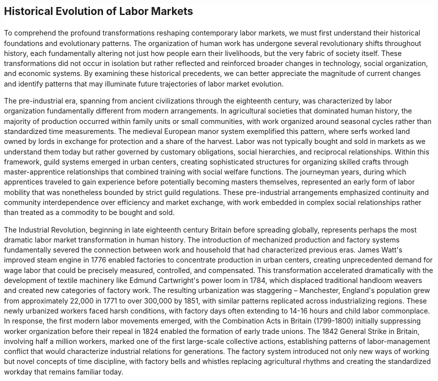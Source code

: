 ## Historical Evolution of Labor Markets

To comprehend the profound transformations reshaping contemporary labor markets, we must first understand their historical foundations and evolutionary patterns. The organization of human work has undergone several revolutionary shifts throughout history, each fundamentally altering not just how people earn their livelihoods, but the very fabric of society itself. These transformations did not occur in isolation but rather reflected and reinforced broader changes in technology, social organization, and economic systems. By examining these historical precedents, we can better appreciate the magnitude of current changes and identify patterns that may illuminate future trajectories of labor market evolution.

The pre-industrial era, spanning from ancient civilizations through the eighteenth century, was characterized by labor organization fundamentally different from modern arrangements. In agricultural societies that dominated human history, the majority of production occurred within family units or small communities, with work organized around seasonal cycles rather than standardized time measurements. The medieval European manor system exemplified this pattern, where serfs worked land owned by lords in exchange for protection and a share of the harvest. Labor was not typically bought and sold in markets as we understand them today but rather governed by customary obligations, social hierarchies, and reciprocal relationships. Within this framework, guild systems emerged in urban centers, creating sophisticated structures for organizing skilled crafts through master-apprentice relationships that combined training with social welfare functions. The journeyman years, during which apprentices traveled to gain experience before potentially becoming masters themselves, represented an early form of labor mobility that was nonetheless bounded by strict guild regulations. These pre-industrial arrangements emphasized continuity and community interdependence over efficiency and market exchange, with work embedded in complex social relationships rather than treated as a commodity to be bought and sold.

The Industrial Revolution, beginning in late eighteenth century Britain before spreading globally, represents perhaps the most dramatic labor market transformation in human history. The introduction of mechanized production and factory systems fundamentally severed the connection between work and household that had characterized previous eras. James Watt's improved steam engine in 1776 enabled factories to concentrate production in urban centers, creating unprecedented demand for wage labor that could be precisely measured, controlled, and compensated. This transformation accelerated dramatically with the development of textile machinery like Edmund Cartwright's power loom in 1784, which displaced traditional handloom weavers and created new categories of factory work. The resulting urbanization was staggering – Manchester, England's population grew from approximately 22,000 in 1771 to over 300,000 by 1851, with similar patterns replicated across industrializing regions. These newly urbanized workers faced harsh conditions, with factory days often extending to 14-16 hours and child labor commonplace. In response, the first modern labor movements emerged, with the Combination Acts in Britain (1799-1800) initially suppressing worker organization before their repeal in 1824 enabled the formation of early trade unions. The 1842 General Strike in Britain, involving half a million workers, marked one of the first large-scale collective actions, establishing patterns of labor-management conflict that would characterize industrial relations for generations. The factory system introduced not only new ways of working but novel concepts of time discipline, with factory bells and whistles replacing agricultural rhythms and creating the standardized workday that remains familiar today.
